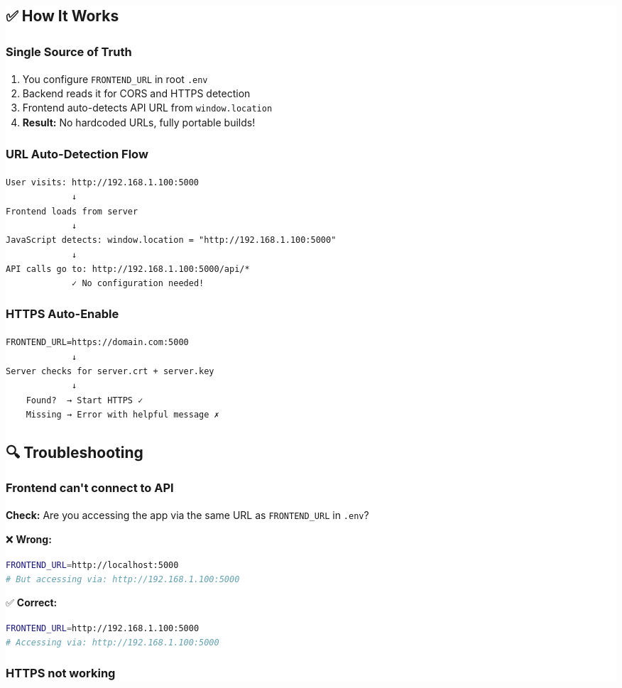 ## ✅ How It Works

### Single Source of Truth

1. You configure `FRONTEND_URL` in root `.env`
2. Backend reads it for CORS and HTTPS detection
3. Frontend auto-detects API URL from `window.location`
4. **Result:** No hardcoded URLs, fully portable builds!

### URL Auto-Detection Flow

```
User visits: http://192.168.1.100:5000
             ↓
Frontend loads from server
             ↓
JavaScript detects: window.location = "http://192.168.1.100:5000"
             ↓
API calls go to: http://192.168.1.100:5000/api/*
             ✓ No configuration needed!
```

### HTTPS Auto-Enable

```
FRONTEND_URL=https://domain.com:5000
             ↓
Server checks for server.crt + server.key
             ↓
    Found?  → Start HTTPS ✓
    Missing → Error with helpful message ✗
```

## 🔍 Troubleshooting

### Frontend can't connect to API

**Check:** Are you accessing the app via the same URL as `FRONTEND_URL` in `.env`?

❌ **Wrong:**
```bash
FRONTEND_URL=http://localhost:5000
# But accessing via: http://192.168.1.100:5000
```

✅ **Correct:**
```bash
FRONTEND_URL=http://192.168.1.100:5000
# Accessing via: http://192.168.1.100:5000
```

### HTTPS not working
